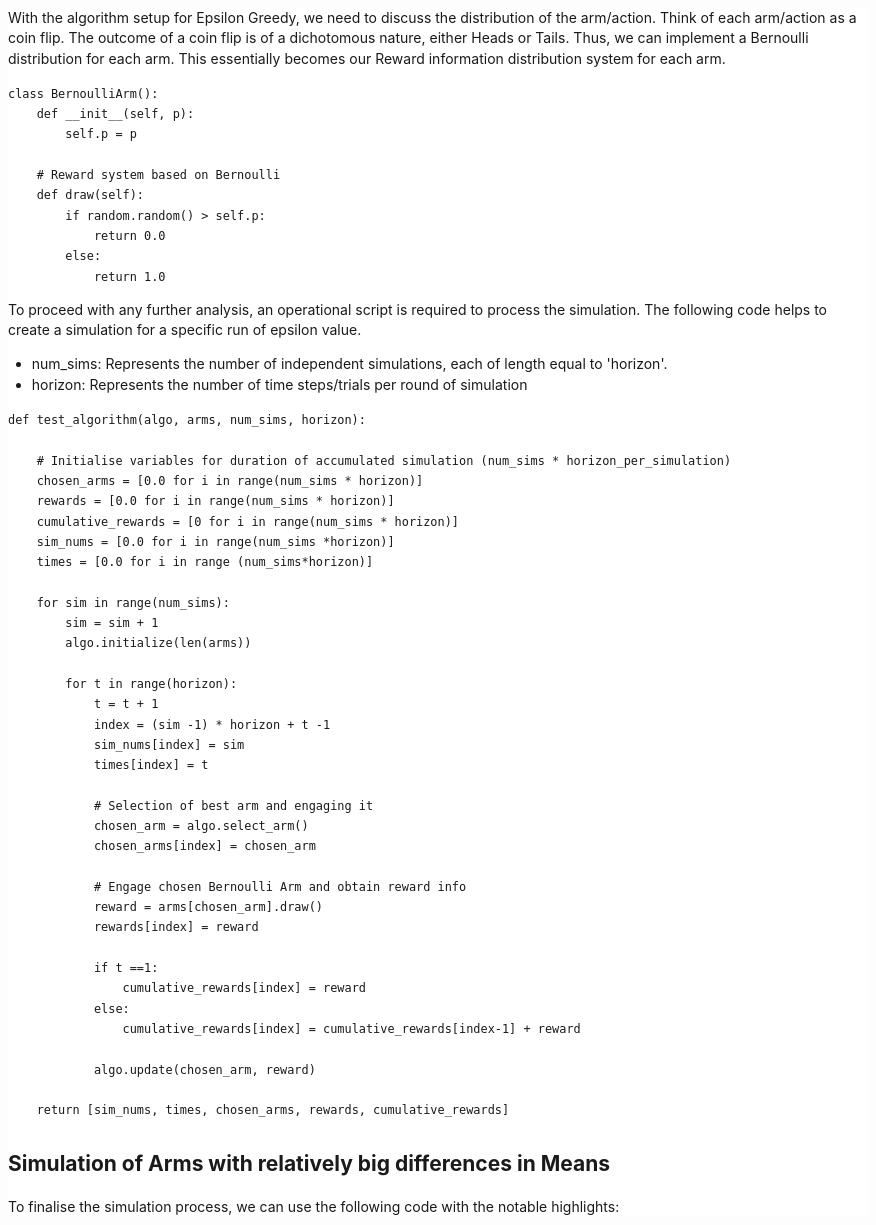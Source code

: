 With the algorithm setup for Epsilon Greedy, we need to discuss the distribution of the arm/action. Think of each arm/action as a coin flip. The outcome of a coin flip is of a dichotomous nature, either Heads or Tails. Thus, we can implement a Bernoulli distribution for each arm. This essentially becomes our Reward information distribution system for each arm.

```
class BernoulliArm():
    def __init__(self, p):
        self.p = p
    
    # Reward system based on Bernoulli
    def draw(self):
        if random.random() > self.p:
            return 0.0
        else:
            return 1.0     
```
To proceed with any further analysis, an operational script is required to process the simulation. The following code helps to create a simulation for a specific run of epsilon value.
- num_sims: Represents the number of independent simulations, each of length equal to 'horizon'.
- horizon: Represents the number of time steps/trials per round of simulation

```
def test_algorithm(algo, arms, num_sims, horizon):
    
    # Initialise variables for duration of accumulated simulation (num_sims * horizon_per_simulation)
    chosen_arms = [0.0 for i in range(num_sims * horizon)]
    rewards = [0.0 for i in range(num_sims * horizon)]
    cumulative_rewards = [0 for i in range(num_sims * horizon)]
    sim_nums = [0.0 for i in range(num_sims *horizon)]
    times = [0.0 for i in range (num_sims*horizon)]
    
    for sim in range(num_sims):
        sim = sim + 1
        algo.initialize(len(arms))
        
        for t in range(horizon):
            t = t + 1
            index = (sim -1) * horizon + t -1
            sim_nums[index] = sim
            times[index] = t
            
            # Selection of best arm and engaging it
            chosen_arm = algo.select_arm()
            chosen_arms[index] = chosen_arm
            
            # Engage chosen Bernoulli Arm and obtain reward info
            reward = arms[chosen_arm].draw()
            rewards[index] = reward
            
            if t ==1:
                cumulative_rewards[index] = reward
            else:
                cumulative_rewards[index] = cumulative_rewards[index-1] + reward
                
            algo.update(chosen_arm, reward)
    
    return [sim_nums, times, chosen_arms, rewards, cumulative_rewards]
```
## Simulation of Arms with relatively big differences in Means
To finalise the simulation process, we can use the following code with the notable highlights:  